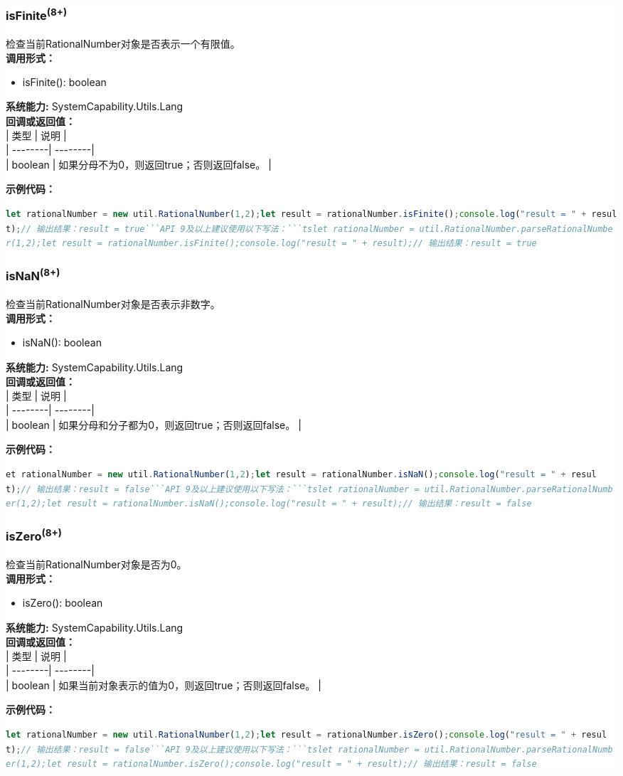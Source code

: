     
### isFinite<sup>(8+)</sup>    
检查当前RationalNumber对象是否表示一个有限值。  
 **调用形式：**     
- isFinite(): boolean  
  
 **系统能力:**  SystemCapability.Utils.Lang    
 **回调或返回值：**     
| 类型 | 说明 |  
| --------| --------|  
| boolean | 如果分母不为0，则返回true；否则返回false。 |  
    
 **示例代码：**   
```ts    
let rationalNumber = new util.RationalNumber(1,2);let result = rationalNumber.isFinite();console.log("result = " + result);// 输出结果：result = true```API 9及以上建议使用以下写法：```tslet rationalNumber = util.RationalNumber.parseRationalNumber(1,2);let result = rationalNumber.isFinite();console.log("result = " + result);// 输出结果：result = true    
```    
  
    
### isNaN<sup>(8+)</sup>    
检查当前RationalNumber对象是否表示非数字。  
 **调用形式：**     
- isNaN(): boolean  
  
 **系统能力:**  SystemCapability.Utils.Lang    
 **回调或返回值：**     
| 类型 | 说明 |  
| --------| --------|  
| boolean | 如果分母和分子都为0，则返回true；否则返回false。 |  
    
 **示例代码：**   
```ts    
et rationalNumber = new util.RationalNumber(1,2);let result = rationalNumber.isNaN();console.log("result = " + result);// 输出结果：result = false```API 9及以上建议使用以下写法：```tslet rationalNumber = util.RationalNumber.parseRationalNumber(1,2);let result = rationalNumber.isNaN();console.log("result = " + result);// 输出结果：result = false    
```    
  
    
### isZero<sup>(8+)</sup>    
检查当前RationalNumber对象是否为0。  
 **调用形式：**     
- isZero(): boolean  
  
 **系统能力:**  SystemCapability.Utils.Lang    
 **回调或返回值：**     
| 类型 | 说明 |  
| --------| --------|  
| boolean | 如果当前对象表示的值为0，则返回true；否则返回false。 |  
    
 **示例代码：**   
```ts    
let rationalNumber = new util.RationalNumber(1,2);let result = rationalNumber.isZero();console.log("result = " + result);// 输出结果：result = false```API 9及以上建议使用以下写法：```tslet rationalNumber = util.RationalNumber.parseRationalNumber(1,2);let result = rationalNumber.isZero();console.log("result = " + result);// 输出结果：result = false    
```    
  